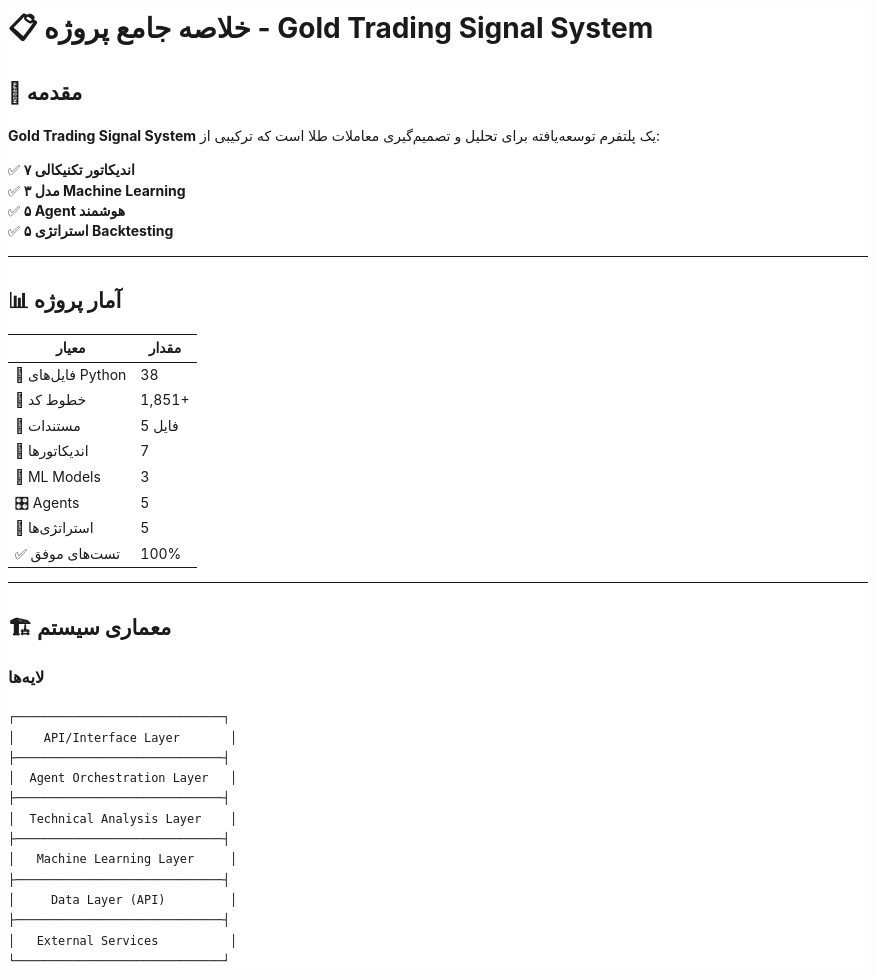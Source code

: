 # 📋 خلاصه جامع پروژه - Gold Trading Signal System

## 🎯 مقدمه

**Gold Trading Signal System** یک پلتفرم توسعه‌یافته برای تحلیل و تصمیم‌گیری معاملات طلا است که ترکیبی از:

✅ **۷ اندیکاتور تکنیکالی**  
✅ **۳ مدل Machine Learning**  
✅ **۵ Agent هوشمند**  
✅ **۵ استراتژی Backtesting**  

---

## 📊 آمار پروژه

| معیار | مقدار |
|------|--------|
| 🐍 فایل‌های Python | 38 |
| 📝 خطوط کد | 1,851+ |
| 📄 مستندات | 5 فایل |
| 🎯 اندیکاتورها | 7 |
| 🤖 ML Models | 3 |
| 🎛️ Agents | 5 |
| 🧪 استراتژی‌ها | 5 |
| ✅ تست‌های موفق | 100% |

---

## 🏗️ معماری سیستم

### لایه‌ها

```
┌─────────────────────────────┐
│    API/Interface Layer       │
├─────────────────────────────┤
│  Agent Orchestration Layer   │
├─────────────────────────────┤
│  Technical Analysis Layer    │
├─────────────────────────────┤
│   Machine Learning Layer     │
├─────────────────────────────┤
│     Data Layer (API)         │
├─────────────────────────────┤
│   External Services          │
└─────────────────────────────┘
```
